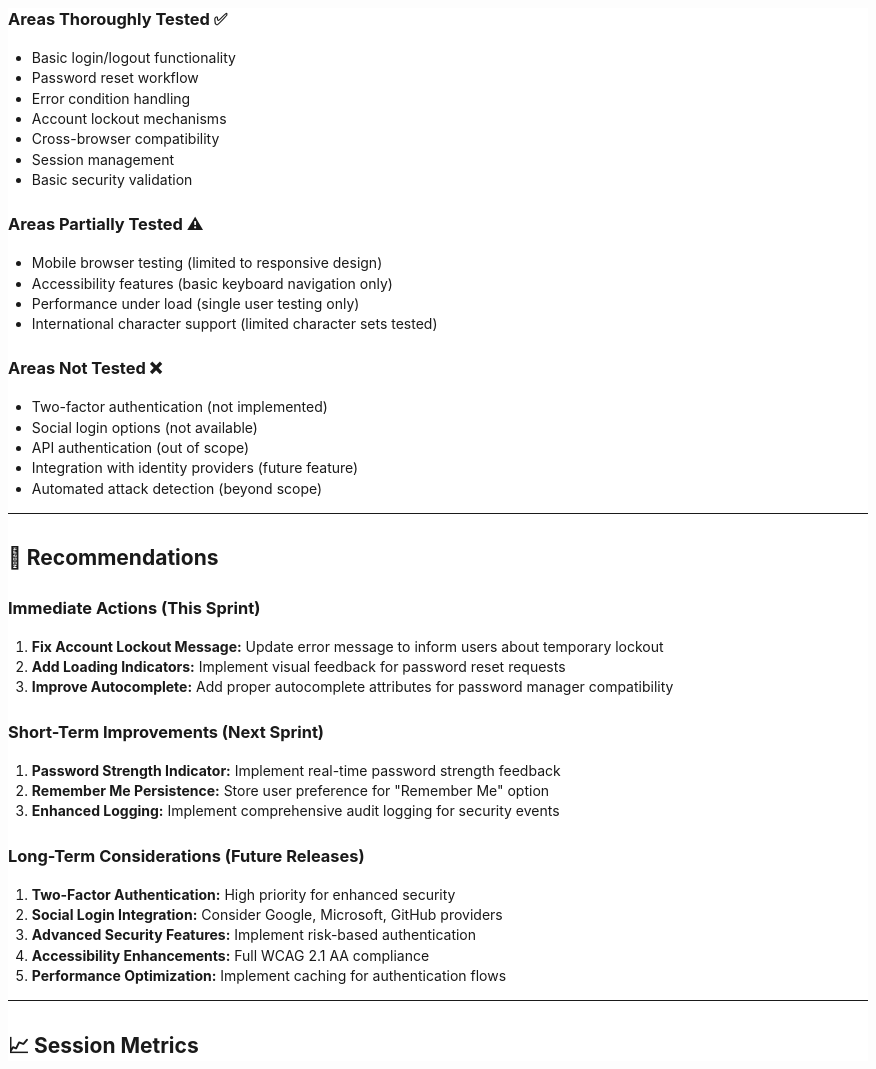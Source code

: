 ### Areas Thoroughly Tested ✅

- Basic login/logout functionality
- Password reset workflow
- Error condition handling
- Account lockout mechanisms
- Cross-browser compatibility
- Session management
- Basic security validation

### Areas Partially Tested ⚠️

- Mobile browser testing (limited to responsive design)
- Accessibility features (basic keyboard navigation only)
- Performance under load (single user testing only)
- International character support (limited character sets tested)

### Areas Not Tested ❌

- Two-factor authentication (not implemented)
- Social login options (not available)
- API authentication (out of scope)
- Integration with identity providers (future feature)
- Automated attack detection (beyond scope)

---

## 🎯 Recommendations

### Immediate Actions (This Sprint)

1. **Fix Account Lockout Message:** Update error message to inform users about temporary lockout
2. **Add Loading Indicators:** Implement visual feedback for password reset requests
3. **Improve Autocomplete:** Add proper autocomplete attributes for password manager compatibility

### Short-Term Improvements (Next Sprint)

1. **Password Strength Indicator:** Implement real-time password strength feedback
2. **Remember Me Persistence:** Store user preference for "Remember Me" option
3. **Enhanced Logging:** Implement comprehensive audit logging for security events

### Long-Term Considerations (Future Releases)

1. **Two-Factor Authentication:** High priority for enhanced security
2. **Social Login Integration:** Consider Google, Microsoft, GitHub providers
3. **Advanced Security Features:** Implement risk-based authentication
4. **Accessibility Enhancements:** Full WCAG 2.1 AA compliance
5. **Performance Optimization:** Implement caching for authentication flows

---

## 📈 Session Metrics
